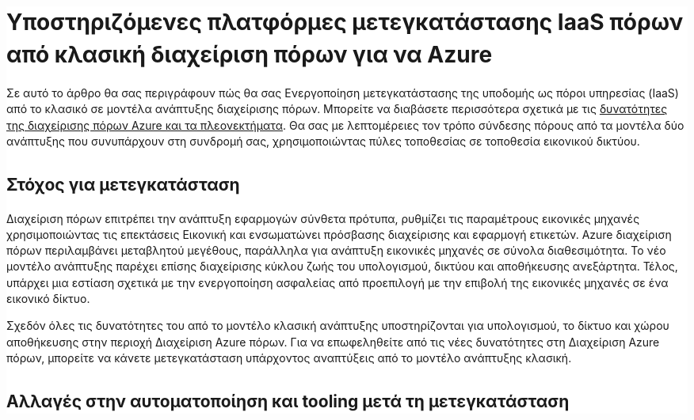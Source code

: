 <properties
    pageTitle="Υποστηριζόμενες πλατφόρμες μετεγκατάστασης IaaS πόρων από κλασική διαχείριση πόρων για να Azure | Microsoft Azure"
    description="Σε αυτό το άρθρο παρουσιάζει τη μετεγκατάσταση που υποστηρίζονται πλατφόρμα πόρων από κλασική διαχείριση πόρων για να Azure"
    services="virtual-machines-windows"
    documentationCenter=""
    authors="singhkays"
    manager="timlt"
    editor=""
    tags="azure-resource-manager"/>

<tags
    ms.service="virtual-machines-windows"
    ms.workload="infrastructure-services"
    ms.tgt_pltfrm="vm-windows"
    ms.devlang="na"
    ms.topic="article"
    ms.date="08/22/2016"
    ms.author="kasing"/>

# <a name="platform-supported-migration-of-iaas-resources-from-classic-to-azure-resource-manager"></a>Υποστηριζόμενες πλατφόρμες μετεγκατάστασης IaaS πόρων από κλασική διαχείριση πόρων για να Azure

Σε αυτό το άρθρο θα σας περιγράφουν πώς θα σας Ενεργοποίηση μετεγκατάστασης της υποδομής ως πόροι υπηρεσίας (IaaS) από το κλασικό σε μοντέλα ανάπτυξης διαχείρισης πόρων. Μπορείτε να διαβάσετε περισσότερα σχετικά με τις [δυνατότητες της διαχείρισης πόρων Azure και τα πλεονεκτήματα](../azure-resource-manager/resource-group-overview.md). Θα σας με λεπτομέρειες τον τρόπο σύνδεσης πόρους από τα μοντέλα δύο ανάπτυξης που συνυπάρχουν στη συνδρομή σας, χρησιμοποιώντας πύλες τοποθεσίας σε τοποθεσία εικονικού δικτύου. 

## <a name="goal-for-migration"></a>Στόχος για μετεγκατάσταση

Διαχείριση πόρων επιτρέπει την ανάπτυξη εφαρμογών σύνθετα πρότυπα, ρυθμίζει τις παραμέτρους εικονικές μηχανές χρησιμοποιώντας τις επεκτάσεις Εικονική και ενσωματώνει πρόσβασης διαχείρισης και εφαρμογή ετικετών. Azure διαχείριση πόρων περιλαμβάνει μεταβλητού μεγέθους, παράλληλα για ανάπτυξη εικονικές μηχανές σε σύνολα διαθεσιμότητα. Το νέο μοντέλο ανάπτυξης παρέχει επίσης διαχείρισης κύκλου ζωής του υπολογισμού, δικτύου και αποθήκευσης ανεξάρτητα. Τέλος, υπάρχει μια εστίαση σχετικά με την ενεργοποίηση ασφαλείας από προεπιλογή με την επιβολή της εικονικές μηχανές σε ένα εικονικό δίκτυο.

Σχεδόν όλες τις δυνατότητες του από το μοντέλο κλασική ανάπτυξης υποστηρίζονται για υπολογισμού, το δίκτυο και χώρου αποθήκευσης στην περιοχή Διαχείριση Azure πόρων. Για να επωφεληθείτε από τις νέες δυνατότητες στη Διαχείριση Azure πόρων, μπορείτε να κάνετε μετεγκατάσταση υπάρχοντος αναπτύξεις από το μοντέλο ανάπτυξης κλασική.

## <a name="changes-to-your-automation-and-tooling-after-migration"></a>Αλλαγές στην αυτοματοποίηση και tooling μετά τη μετεγκατάσταση
